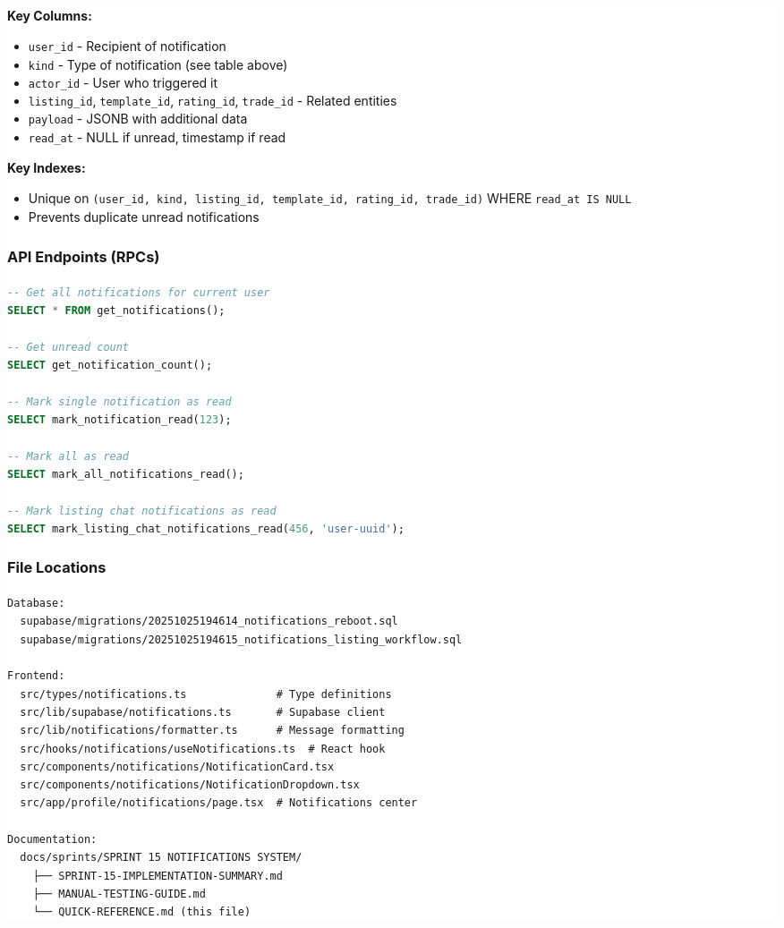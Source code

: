 **Key Columns:**
- `user_id` - Recipient of notification
- `kind` - Type of notification (see table above)
- `actor_id` - User who triggered it
- `listing_id`, `template_id`, `rating_id`, `trade_id` - Related entities
- `payload` - JSONB with additional data
- `read_at` - NULL if unread, timestamp if read

**Key Indexes:**
- Unique on `(user_id, kind, listing_id, template_id, rating_id, trade_id)` WHERE `read_at IS NULL`
- Prevents duplicate unread notifications

### API Endpoints (RPCs)

```sql
-- Get all notifications for current user
SELECT * FROM get_notifications();

-- Get unread count
SELECT get_notification_count();

-- Mark single notification as read
SELECT mark_notification_read(123);

-- Mark all as read
SELECT mark_all_notifications_read();

-- Mark listing chat notifications as read
SELECT mark_listing_chat_notifications_read(456, 'user-uuid');
```

### File Locations

```
Database:
  supabase/migrations/20251025194614_notifications_reboot.sql
  supabase/migrations/20251025194615_notifications_listing_workflow.sql

Frontend:
  src/types/notifications.ts              # Type definitions
  src/lib/supabase/notifications.ts       # Supabase client
  src/lib/notifications/formatter.ts      # Message formatting
  src/hooks/notifications/useNotifications.ts  # React hook
  src/components/notifications/NotificationCard.tsx
  src/components/notifications/NotificationDropdown.tsx
  src/app/profile/notifications/page.tsx  # Notifications center

Documentation:
  docs/sprints/SPRINT 15 NOTIFICATIONS SYSTEM/
    ├── SPRINT-15-IMPLEMENTATION-SUMMARY.md
    ├── MANUAL-TESTING-GUIDE.md
    └── QUICK-REFERENCE.md (this file)
```
